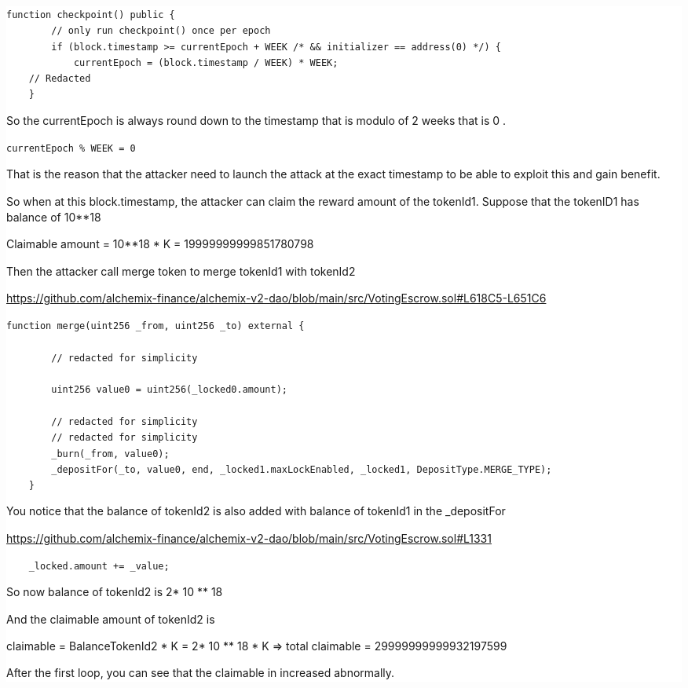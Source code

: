 ```solidity
function checkpoint() public {
        // only run checkpoint() once per epoch
        if (block.timestamp >= currentEpoch + WEEK /* && initializer == address(0) */) {
            currentEpoch = (block.timestamp / WEEK) * WEEK;
    // Redacted    
    }
```

So the currentEpoch is always round down to the timestamp that is modulo of 2 weeks that is 0 . 

```solidity
currentEpoch % WEEK = 0 

```

That is the reason that the attacker need to launch the attack at the exact timestamp to be able to exploit this and gain benefit. 


So when at this block.timestamp, the attacker can claim the reward amount of the tokenId1. Suppose that the tokenID1 has balance of 10**18 

Claimable amount = 10**18 * K = 19999999999851780798 

Then the attacker call merge token to merge tokenId1 with tokenId2 

https://github.com/alchemix-finance/alchemix-v2-dao/blob/main/src/VotingEscrow.sol#L618C5-L651C6

```solidity
function merge(uint256 _from, uint256 _to) external {
        
        // redacted for simplicity

        uint256 value0 = uint256(_locked0.amount);

        // redacted for simplicity
        // redacted for simplicity
        _burn(_from, value0);
        _depositFor(_to, value0, end, _locked1.maxLockEnabled, _locked1, DepositType.MERGE_TYPE);
    }

```

You notice that the balance of tokenId2 is also added with balance of tokenId1 in the _depositFor 

https://github.com/alchemix-finance/alchemix-v2-dao/blob/main/src/VotingEscrow.sol#L1331

```solidity
    _locked.amount += _value;
```

So now balance of tokenId2 is 2* 10 ** 18 

And the claimable amount of tokenId2 is 

claimable = BalanceTokenId2 * K  = 2* 10 ** 18 * K 
=> total claimable = 29999999999932197599 

After the first loop, you can see that the claimable in increased abnormally. 
